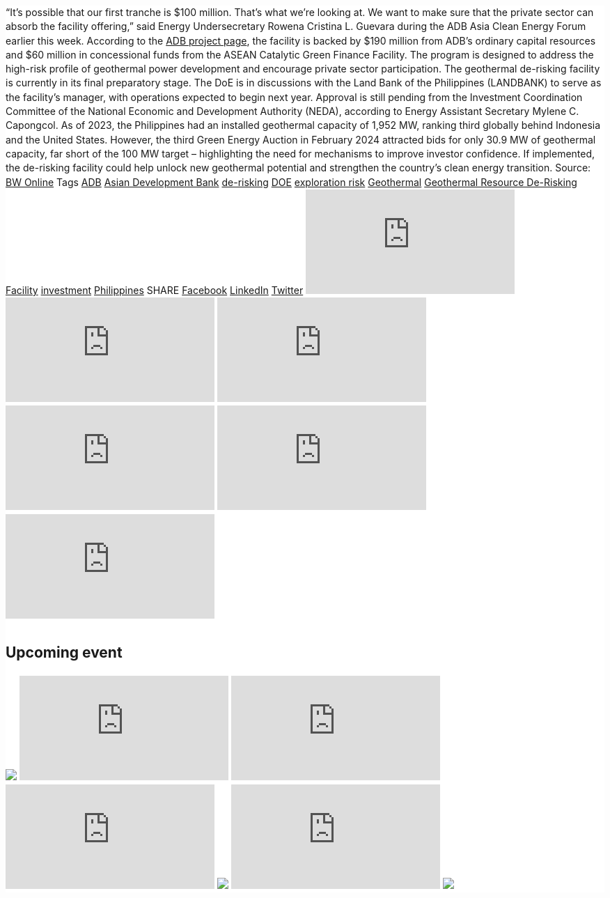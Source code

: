 “It’s possible that our first tranche is $100 million. That’s what we’re looking at. We want to make sure that the private sector can absorb the facility offering,” said Energy Undersecretary Rowena Cristina L. Guevara during the ADB Asia Clean Energy Forum earlier this week.
According to the [ADB project page](https://www.adb.org/projects/58245-001/main), the facility is backed by $190 million from ADB’s ordinary capital resources and $60 million in concessional funds from the ASEAN Catalytic Green Finance Facility. The program is designed to address the high-risk profile of geothermal power development and encourage private sector participation.
The geothermal de-risking facility is currently in its final preparatory stage. The DoE is in discussions with the Land Bank of the Philippines (LANDBANK) to serve as the facility’s manager, with operations expected to begin next year.
Approval is still pending from the Investment Coordination Committee of the National Economic and Development Authority (NEDA), according to Energy Assistant Secretary Mylene C. Capongcol.
As of 2023, the Philippines had an installed geothermal capacity of 1,952 MW, ranking third globally behind Indonesia and the United States. However, the third Green Energy Auction in February 2024 attracted bids for only 30.9 MW of geothermal capacity, far short of the 100 MW target – highlighting the need for mechanisms to improve investor confidence.
If implemented, the de-risking facility could help unlock new geothermal potential and strengthen the country’s clean energy transition.
Source: [BW Online](https://www.bworldonline.com/economy/2025/06/03/676972/geothermal-de-risking-project-may-tap-100m/)
Tags
[ADB](https://www.thinkgeoenergy.com/tag/adb/) [Asian Development Bank](https://www.thinkgeoenergy.com/tag/asian-development-bank/) [de-risking](https://www.thinkgeoenergy.com/tag/de-risking/) [DOE](https://www.thinkgeoenergy.com/tag/doe/) [exploration risk](https://www.thinkgeoenergy.com/tag/exploration-risk/) [Geothermal](https://www.thinkgeoenergy.com/tag/geothermal/) [Geothermal Resource De-Risking Facility](https://www.thinkgeoenergy.com/tag/geothermal-resource-de-risking-facility/) [investment](https://www.thinkgeoenergy.com/tag/investment/) [Philippines](https://www.thinkgeoenergy.com/tag/philippines/)
SHARE
[Facebook](javascript:void\(0\))
[LinkedIn](javascript:void\(0\))
[Twitter](javascript:void\(0\))
[![](https://ads.thinkgeoenergy.com/delivery/avw.php?zoneid=40&cb=1&n=af91e151)](https://ads.thinkgeoenergy.com/delivery/ck.php?n=af91e151&cb=1)
[![](https://ads.thinkgeoenergy.com/delivery/avw.php?zoneid=41&cb=1&n=a7dfda8b)](https://ads.thinkgeoenergy.com/delivery/ck.php?n=a7dfda8b&cb=1)
[![](https://ads.thinkgeoenergy.com/delivery/avw.php?zoneid=147&cb=1&n=a90740cd)](https://ads.thinkgeoenergy.com/delivery/ck.php?n=a90740cd&cb=1)
[![](https://ads.thinkgeoenergy.com/delivery/avw.php?zoneid=21&cb=1&n=a02718af)](https://ads.thinkgeoenergy.com/delivery/ck.php?n=a02718af&cb=1)
[![](https://ads.thinkgeoenergy.com/delivery/avw.php?zoneid=22&cb=1&n=af71fb28)](https://ads.thinkgeoenergy.com/delivery/ck.php?n=af71fb28&cb=1)
[![](https://ads.thinkgeoenergy.com/delivery/avw.php?zoneid=23&cb=1&n=a4159bf3)](https://ads.thinkgeoenergy.com/delivery/ck.php?n=a4159bf3&cb=1)
## Upcoming event
[![](https://www.thinkgeoenergy.com/philippines-eyes-100m-adb-loan-for-geothermal-de-risking/)](https://www.thinkgeoenergy.com/philippines-eyes-100m-adb-loan-for-geothermal-de-risking/)
[![](https://ads.thinkgeoenergy.com/delivery/avw.php?zoneid=35&cb=1&n=ac8caac7)](https://ads.thinkgeoenergy.com/delivery/ck.php?n=ac8caac7&cb=1)
[![](https://ads.thinkgeoenergy.com/delivery/avw.php?zoneid=36&cb=1&n=a19b6bc8)](https://ads.thinkgeoenergy.com/delivery/ck.php?n=a19b6bc8&cb=1)
[![](https://ads.thinkgeoenergy.com/delivery/avw.php?zoneid=37&cb=1&n=ae3fd23e)](https://ads.thinkgeoenergy.com/delivery/ck.php?n=ae3fd23e&cb=1)
[![](https://ads.thinkgeoenergy.com/images/476eb28404bc7209c844fbfbd47b5d28.jpg)](https://ads.thinkgeoenergy.com/delivery/cl.php?bannerid=35&zoneid=2&sig=a917c6c0f2e3da26dbab140583e33f79f4282700f22311e51efeddd8c441792a&oadest=http%3A%2F%2Fexergy-orc.com%2F%3F%26utm_source%3Dthink%2Bgeo%2Benergy%26utm_medium%3Ddisplay%26utm_campaign%3Dthink%2Bgeo%2Benergy%2Bwebsite%2Badvertising)
![](https://ads.thinkgeoenergy.com/delivery/lg.php?bannerid=35&campaignid=1&zoneid=2&loc=https%3A%2F%2Fwww.thinkgeoenergy.com%2Fphilippines-eyes-100m-adb-loan-for-geothermal-de-risking%2F&cb=f8362c308c)
[![](https://ads.thinkgeoenergy.com/images/a62b7481c7116f0aac3d58406ab9fb81.png)](https://ads.thinkgeoenergy.com/delivery/cl.php?bannerid=310&zoneid=3&sig=b88a8bde13e9b9d2a9b95000271f9f6e7b2a7129c09729a3226591ce0274baaf&oadest=https%3A%2F%2Fwww.orcan-energy.com%2Fen%2F%3F%26utm_source%3Dthink%2Bgeo%2Benergy%26utm_medium%3Ddisplay%26utm_campaign%3Dthink%2Bgeo%2Benergy%2Bwebsite%2Badvertising)